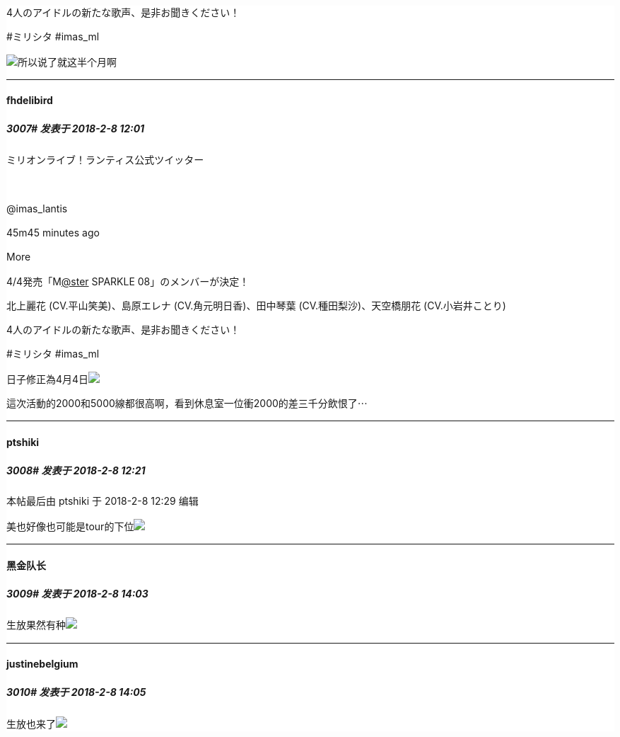 4人のアイドルの新たな歌声、是非お聞きください！

#ミリシタ #imas_ml

<img src="https://static.saraba1st.com/image/smiley/face2017/050.png" referrerpolicy="no-referrer">所以说了就这半个月啊

*****

####  fhdelibird  
##### 3007#       发表于 2018-2-8 12:01

ミリオンライブ！ランティス公式ツイッター

‏

@imas_lantis

 45m45 minutes ago

More

4/4発売「M[@ster](https://bbs.saraba1st.com/2b/home.php?mod=space&amp;uid=42350) SPARKLE 08」のメンバーが決定！

北上麗花 (CV.平山笑美)、島原エレナ (CV.角元明日香)、田中琴葉 (CV.種田梨沙)、天空橋朋花 (CV.小岩井ことり)

4人のアイドルの新たな歌声、是非お聞きください！

#ミリシタ #imas_ml

日子修正為4月4日<img src="https://static.saraba1st.com/image/smiley/face2017/048.png" referrerpolicy="no-referrer">

這次活動的2000和5000線都很高啊，看到休息室一位衝2000的差三千分飲恨了⋯

*****

####  ptshiki  
##### 3008#       发表于 2018-2-8 12:21

 本帖最后由 ptshiki 于 2018-2-8 12:29 编辑 

美也好像也可能是tour的下位<img src="https://static.saraba1st.com/image/smiley/face2017/004.gif" referrerpolicy="no-referrer">

*****

####  黑金队长  
##### 3009#       发表于 2018-2-8 14:03

生放果然有种<img src="https://static.saraba1st.com/image/smiley/face2017/066.png" referrerpolicy="no-referrer">

*****

####  justinebelgium  
##### 3010#       发表于 2018-2-8 14:05

生放也来了<img src="https://static.saraba1st.com/image/smiley/face2017/064.png" referrerpolicy="no-referrer">
